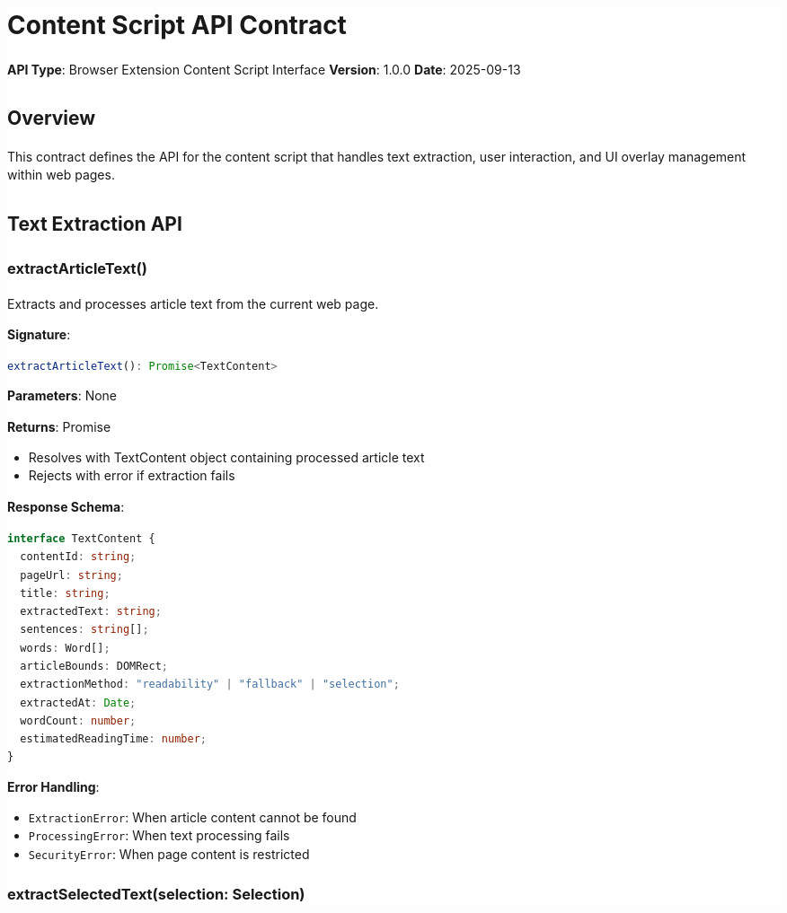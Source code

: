 # Content Script API Contract

**API Type**: Browser Extension Content Script Interface
**Version**: 1.0.0
**Date**: 2025-09-13

## Overview

This contract defines the API for the content script that handles text extraction, user interaction, and UI overlay management within web pages.

## Text Extraction API

### extractArticleText()

Extracts and processes article text from the current web page.

**Signature**:
```typescript
extractArticleText(): Promise<TextContent>
```

**Parameters**: None

**Returns**: Promise<TextContent>
- Resolves with TextContent object containing processed article text
- Rejects with error if extraction fails

**Response Schema**:
```typescript
interface TextContent {
  contentId: string;
  pageUrl: string;
  title: string;
  extractedText: string;
  sentences: string[];
  words: Word[];
  articleBounds: DOMRect;
  extractionMethod: "readability" | "fallback" | "selection";
  extractedAt: Date;
  wordCount: number;
  estimatedReadingTime: number;
}
```

**Error Handling**:
- `ExtractionError`: When article content cannot be found
- `ProcessingError`: When text processing fails
- `SecurityError`: When page content is restricted

### extractSelectedText(selection: Selection)
